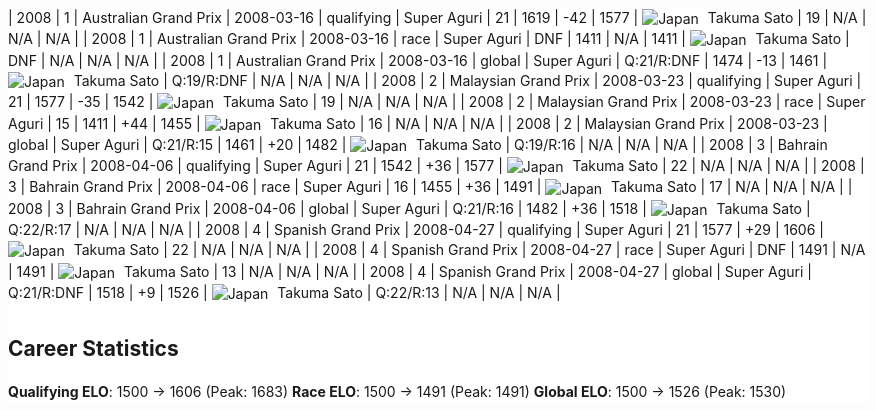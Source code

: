 | 2008 | 1 | Australian Grand Prix | 2008-03-16 | qualifying | Super Aguri | 21 | 1619 | -42 | 1577 | <img src="https://upload.wikimedia.org/wikipedia/commons/9/9e/Flag_of_Japan.svg" alt="Japan" width="20" height="auto" style="vertical-align: middle; margin-right: 5px;" onerror="this.outerHTML='🇯🇵'; this.style.marginRight='5px';"/> Takuma Sato | 19 | N/A | N/A | N/A |
| 2008 | 1 | Australian Grand Prix | 2008-03-16 | race | Super Aguri | DNF | 1411 | N/A | 1411 | <img src="https://upload.wikimedia.org/wikipedia/commons/9/9e/Flag_of_Japan.svg" alt="Japan" width="20" height="auto" style="vertical-align: middle; margin-right: 5px;" onerror="this.outerHTML='🇯🇵'; this.style.marginRight='5px';"/> Takuma Sato | DNF | N/A | N/A | N/A |
| 2008 | 1 | Australian Grand Prix | 2008-03-16 | global | Super Aguri | Q:21/R:DNF | 1474 | -13 | 1461 | <img src="https://upload.wikimedia.org/wikipedia/commons/9/9e/Flag_of_Japan.svg" alt="Japan" width="20" height="auto" style="vertical-align: middle; margin-right: 5px;" onerror="this.outerHTML='🇯🇵'; this.style.marginRight='5px';"/> Takuma Sato | Q:19/R:DNF | N/A | N/A | N/A |
| 2008 | 2 | Malaysian Grand Prix | 2008-03-23 | qualifying | Super Aguri | 21 | 1577 | -35 | 1542 | <img src="https://upload.wikimedia.org/wikipedia/commons/9/9e/Flag_of_Japan.svg" alt="Japan" width="20" height="auto" style="vertical-align: middle; margin-right: 5px;" onerror="this.outerHTML='🇯🇵'; this.style.marginRight='5px';"/> Takuma Sato | 19 | N/A | N/A | N/A |
| 2008 | 2 | Malaysian Grand Prix | 2008-03-23 | race | Super Aguri | 15 | 1411 | +44 | 1455 | <img src="https://upload.wikimedia.org/wikipedia/commons/9/9e/Flag_of_Japan.svg" alt="Japan" width="20" height="auto" style="vertical-align: middle; margin-right: 5px;" onerror="this.outerHTML='🇯🇵'; this.style.marginRight='5px';"/> Takuma Sato | 16 | N/A | N/A | N/A |
| 2008 | 2 | Malaysian Grand Prix | 2008-03-23 | global | Super Aguri | Q:21/R:15 | 1461 | +20 | 1482 | <img src="https://upload.wikimedia.org/wikipedia/commons/9/9e/Flag_of_Japan.svg" alt="Japan" width="20" height="auto" style="vertical-align: middle; margin-right: 5px;" onerror="this.outerHTML='🇯🇵'; this.style.marginRight='5px';"/> Takuma Sato | Q:19/R:16 | N/A | N/A | N/A |
| 2008 | 3 | Bahrain Grand Prix | 2008-04-06 | qualifying | Super Aguri | 21 | 1542 | +36 | 1577 | <img src="https://upload.wikimedia.org/wikipedia/commons/9/9e/Flag_of_Japan.svg" alt="Japan" width="20" height="auto" style="vertical-align: middle; margin-right: 5px;" onerror="this.outerHTML='🇯🇵'; this.style.marginRight='5px';"/> Takuma Sato | 22 | N/A | N/A | N/A |
| 2008 | 3 | Bahrain Grand Prix | 2008-04-06 | race | Super Aguri | 16 | 1455 | +36 | 1491 | <img src="https://upload.wikimedia.org/wikipedia/commons/9/9e/Flag_of_Japan.svg" alt="Japan" width="20" height="auto" style="vertical-align: middle; margin-right: 5px;" onerror="this.outerHTML='🇯🇵'; this.style.marginRight='5px';"/> Takuma Sato | 17 | N/A | N/A | N/A |
| 2008 | 3 | Bahrain Grand Prix | 2008-04-06 | global | Super Aguri | Q:21/R:16 | 1482 | +36 | 1518 | <img src="https://upload.wikimedia.org/wikipedia/commons/9/9e/Flag_of_Japan.svg" alt="Japan" width="20" height="auto" style="vertical-align: middle; margin-right: 5px;" onerror="this.outerHTML='🇯🇵'; this.style.marginRight='5px';"/> Takuma Sato | Q:22/R:17 | N/A | N/A | N/A |
| 2008 | 4 | Spanish Grand Prix | 2008-04-27 | qualifying | Super Aguri | 21 | 1577 | +29 | 1606 | <img src="https://upload.wikimedia.org/wikipedia/commons/9/9e/Flag_of_Japan.svg" alt="Japan" width="20" height="auto" style="vertical-align: middle; margin-right: 5px;" onerror="this.outerHTML='🇯🇵'; this.style.marginRight='5px';"/> Takuma Sato | 22 | N/A | N/A | N/A |
| 2008 | 4 | Spanish Grand Prix | 2008-04-27 | race | Super Aguri | DNF | 1491 | N/A | 1491 | <img src="https://upload.wikimedia.org/wikipedia/commons/9/9e/Flag_of_Japan.svg" alt="Japan" width="20" height="auto" style="vertical-align: middle; margin-right: 5px;" onerror="this.outerHTML='🇯🇵'; this.style.marginRight='5px';"/> Takuma Sato | 13 | N/A | N/A | N/A |
| 2008 | 4 | Spanish Grand Prix | 2008-04-27 | global | Super Aguri | Q:21/R:DNF | 1518 | +9 | 1526 | <img src="https://upload.wikimedia.org/wikipedia/commons/9/9e/Flag_of_Japan.svg" alt="Japan" width="20" height="auto" style="vertical-align: middle; margin-right: 5px;" onerror="this.outerHTML='🇯🇵'; this.style.marginRight='5px';"/> Takuma Sato | Q:22/R:13 | N/A | N/A | N/A |

## Career Statistics

**Qualifying ELO**: 1500 → 1606 (Peak: 1683)
**Race ELO**: 1500 → 1491 (Peak: 1491)
**Global ELO**: 1500 → 1526 (Peak: 1530)

